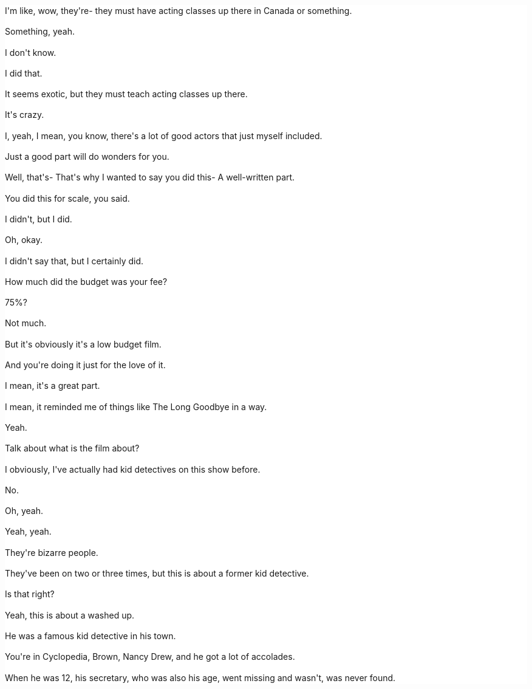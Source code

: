 I'm like, wow, they're- they must have acting classes up there in Canada or something.

Something, yeah.

I don't know.

I did that.

It seems exotic, but they must teach acting classes up there.

It's crazy.

I, yeah, I mean, you know, there's a lot of good actors that just myself included.

Just a good part will do wonders for you.

Well, that's- That's why I wanted to say you did this- A well-written part.

You did this for scale, you said.

I didn't, but I did.

Oh, okay.

I didn't say that, but I certainly did.

How much did the budget was your fee?

75%?

Not much.

But it's obviously it's a low budget film.

And you're doing it just for the love of it.

I mean, it's a great part.

I mean, it reminded me of things like The Long Goodbye in a way.

Yeah.

Talk about what is the film about?

I obviously, I've actually had kid detectives on this show before.

No.

Oh, yeah.

Yeah, yeah.

They're bizarre people.

They've been on two or three times, but this is about a former kid detective.

Is that right?

Yeah, this is about a washed up.

He was a famous kid detective in his town.

You're in Cyclopedia, Brown, Nancy Drew, and he got a lot of accolades.

When he was 12, his secretary, who was also his age, went missing and wasn't, was never found.
